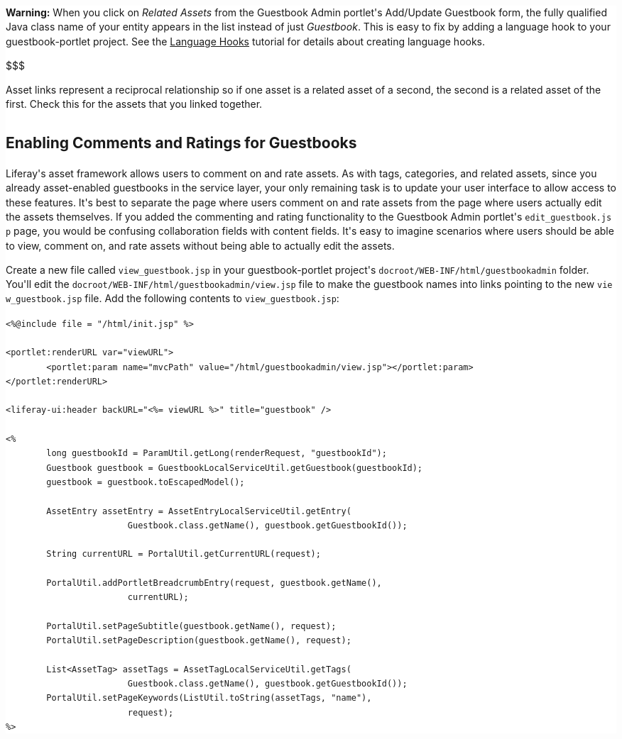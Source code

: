 **Warning:** When you click on *Related Assets* from the Guestbook Admin
portlet's Add/Update Guestbook form, the fully qualified Java class name of your
entity appears in the list instead of just *Guestbook*. This is easy to fix by
adding a language hook to your guestbook-portlet project. See the [Language Hooks](www.liferay.com)
tutorial for details about creating language hooks.

$$$

Asset links represent a reciprocal relationship so if one asset is a related
asset of a second, the second is a related asset of the first. Check this for
the assets that you linked together.

## Enabling Comments and Ratings for Guestbooks

Liferay's asset framework allows users to comment on and rate assets. As with
tags, categories, and related assets, since you already asset-enabled guestbooks
in the service layer, your only remaining task is to update your user interface
to allow access to these features. It's best to separate the page where users
comment on and rate assets from the page where users actually edit the assets
themselves. If you added the commenting and rating functionality to the
Guestbook Admin portlet's `edit_guestbook.jsp` page, you would be confusing
collaboration fields with content fields. It's easy to imagine scenarios where
users should be able to view, comment on, and rate assets without being able to
actually edit the assets.

Create a new file called `view_guestbook.jsp` in your guestbook-portlet
project's `docroot/WEB-INF/html/guestbookadmin` folder. You'll edit the
`docroot/WEB-INF/html/guestbookadmin/view.jsp` file to make the guestbook names
into links pointing to the new `view_guestbook.jsp` file. Add the following
contents to `view_guestbook.jsp`:

    <%@include file = "/html/init.jsp" %>

    <portlet:renderURL var="viewURL">
            <portlet:param name="mvcPath" value="/html/guestbookadmin/view.jsp"></portlet:param>
    </portlet:renderURL>

    <liferay-ui:header backURL="<%= viewURL %>" title="guestbook" />

    <%
            long guestbookId = ParamUtil.getLong(renderRequest, "guestbookId");
            Guestbook guestbook = GuestbookLocalServiceUtil.getGuestbook(guestbookId);
            guestbook = guestbook.toEscapedModel();
            
            AssetEntry assetEntry = AssetEntryLocalServiceUtil.getEntry(
                            Guestbook.class.getName(), guestbook.getGuestbookId());

            String currentURL = PortalUtil.getCurrentURL(request);

            PortalUtil.addPortletBreadcrumbEntry(request, guestbook.getName(),
                            currentURL);

            PortalUtil.setPageSubtitle(guestbook.getName(), request);
            PortalUtil.setPageDescription(guestbook.getName(), request);

            List<AssetTag> assetTags = AssetTagLocalServiceUtil.getTags(
                            Guestbook.class.getName(), guestbook.getGuestbookId());
            PortalUtil.setPageKeywords(ListUtil.toString(assetTags, "name"),
                            request);
    %>
